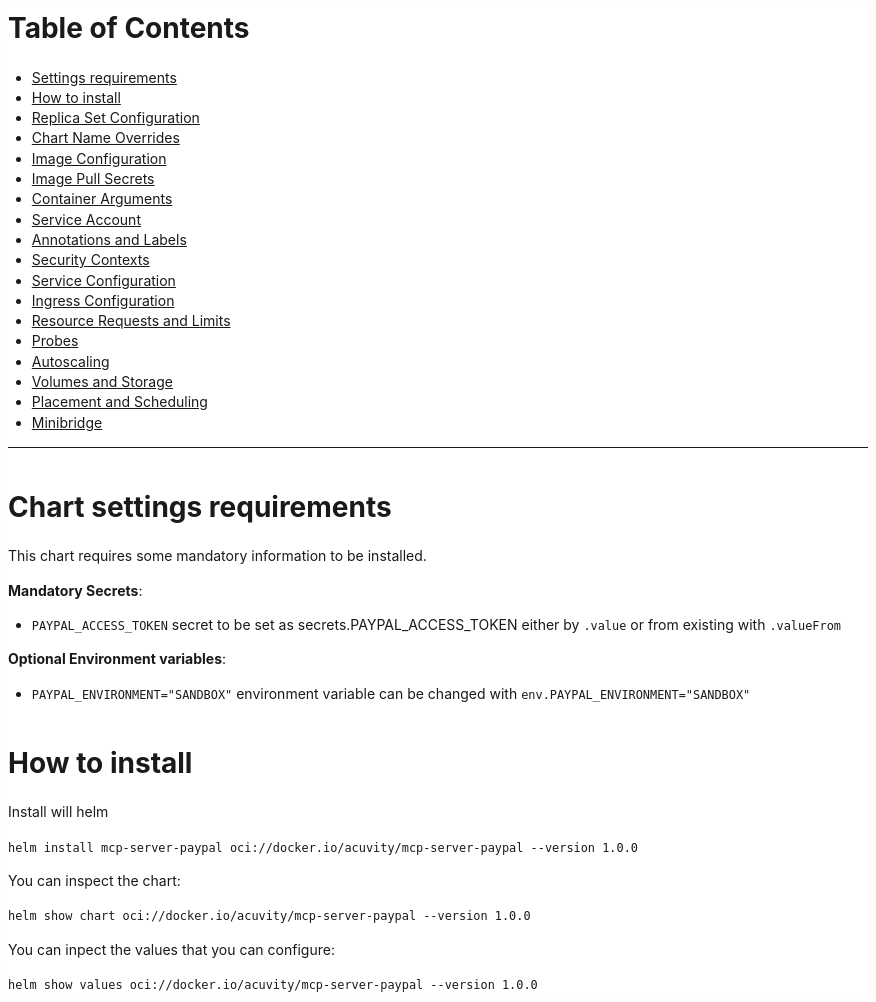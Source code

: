 
# Table of Contents
- [Settings requirements](#chart-settings-requirements)
- [How to install](#how-to-install)
- [Replica Set Configuration](#replica-set-configuration)
- [Chart Name Overrides](#chart-name-overrides)
- [Image Configuration](#image-configuration)
- [Image Pull Secrets](#image-pull-secrets)
- [Container Arguments](#container-arguments)
- [Service Account](#service-account)
- [Annotations and Labels](#annotations-and-labels)
- [Security Contexts](#security-contexts)
- [Service Configuration](#service-configuration)
- [Ingress Configuration](#ingress-configuration)
- [Resource Requests and Limits](#resource-requests-and-limits)
- [Probes](#probes)
- [Autoscaling](#autoscaling)
- [Volumes and Storage](#volumes-and-storage)
- [Placement and Scheduling](#placement-and-scheduling)
- [Minibridge](#minibridge)

---

# Chart settings requirements

This chart requires some mandatory information to be installed.

**Mandatory Secrets**:
  - `PAYPAL_ACCESS_TOKEN` secret to be set as secrets.PAYPAL_ACCESS_TOKEN either by `.value` or from existing with `.valueFrom`

**Optional Environment variables**:
  - `PAYPAL_ENVIRONMENT="SANDBOX"` environment variable can be changed with `env.PAYPAL_ENVIRONMENT="SANDBOX"`

# How to install


Install will helm

```console
helm install mcp-server-paypal oci://docker.io/acuvity/mcp-server-paypal --version 1.0.0
```

You can inspect the chart:

```console
helm show chart oci://docker.io/acuvity/mcp-server-paypal --version 1.0.0
````

You can inpect the values that you can configure:

```console
helm show values oci://docker.io/acuvity/mcp-server-paypal --version 1.0.0
````

